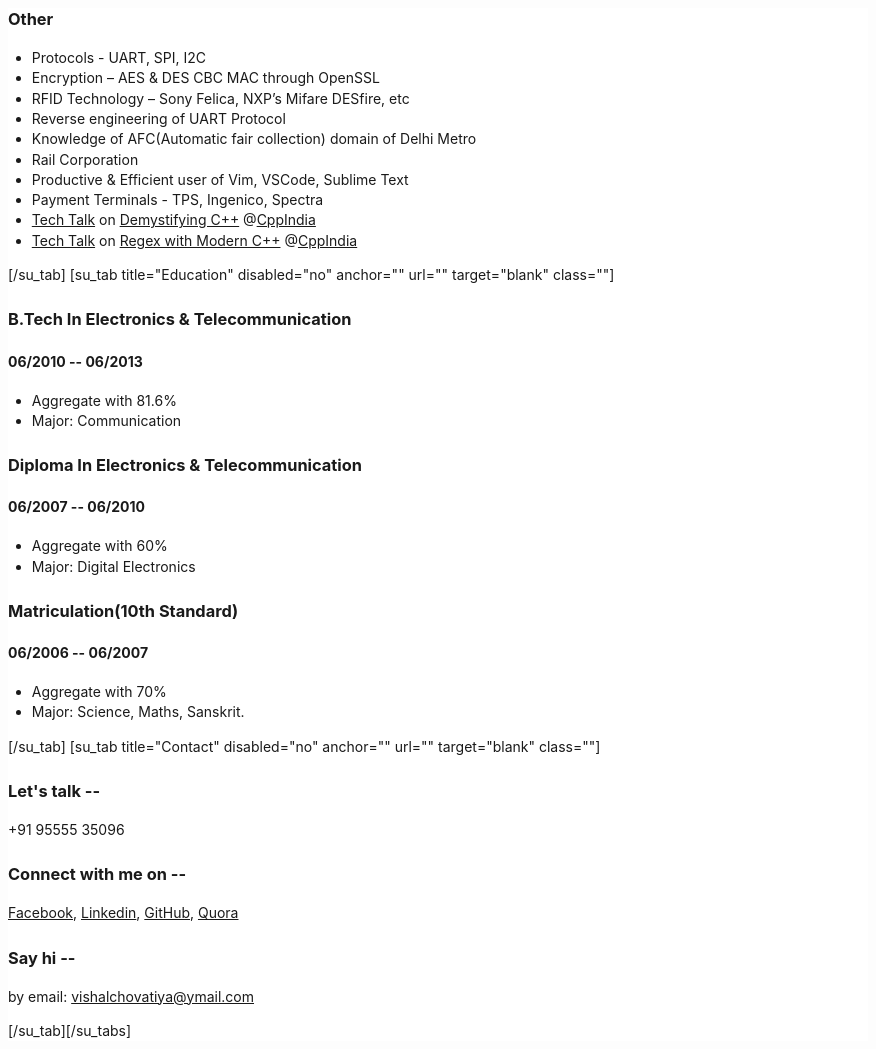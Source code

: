### Other

- Protocols - UART, SPI, I2C
- Encryption – AES & DES CBC MAC through OpenSSL
- RFID Technology – Sony Felica, NXP’s Mifare DESfire, etc
- Reverse engineering of UART Protocol
- Knowledge of AFC(Automatic fair collection) domain of Delhi Metro
- Rail Corporation
- Productive & Efficient user of Vim, VSCode, Sublime Text
- Payment Terminals - TPS, Ingenico, Spectra
- [Tech Talk](http://www.cppindia.co.in/TechTalk/2020/) on [Demystifying C++](https://youtu.be/Ev65lLpns7I) @[CppIndia](http://www.cppindia.co.in/)
- [Tech Talk](http://www.cppindia.co.in/TechTalk/2020/) on [Regex with Modern C++](https://youtu.be/OXPALxWVbCA) @[CppIndia](http://www.cppindia.co.in/)

\[/su\_tab\] \[su\_tab title="Education" disabled="no" anchor="" url="" target="blank" class=""\]

### B.Tech In Electronics & Telecommunication

#### 06/2010 -- 06/2013

- Aggregate with 81.6%
- Major: Communication

### Diploma In Electronics & Telecommunication

#### 06/2007 -- 06/2010

- Aggregate with 60%
- Major: Digital Electronics

### Matriculation(10th Standard)

#### 06/2006 -- 06/2007

- Aggregate with 70%
- Major: Science, Maths, Sanskrit.

\[/su\_tab\] \[su\_tab title="Contact" disabled="no" anchor="" url="" target="blank" class=""\]

### Let's talk --

+91 95555 35096

### Connect with me on \--

[Facebook](https://www.facebook.com/vishal9555535096), [Linkedin](https://www.linkedin.com/in/vishal-chovatiya-b7896484/), [GitHub](https://github.com/VisheshPatel/), [Quora](https://www.quora.com/profile/Vishal-Chovatiya-4)

### Say hi --

by email: vishalchovatiya@ymail.com

\[/su\_tab\]\[/su\_tabs\]
